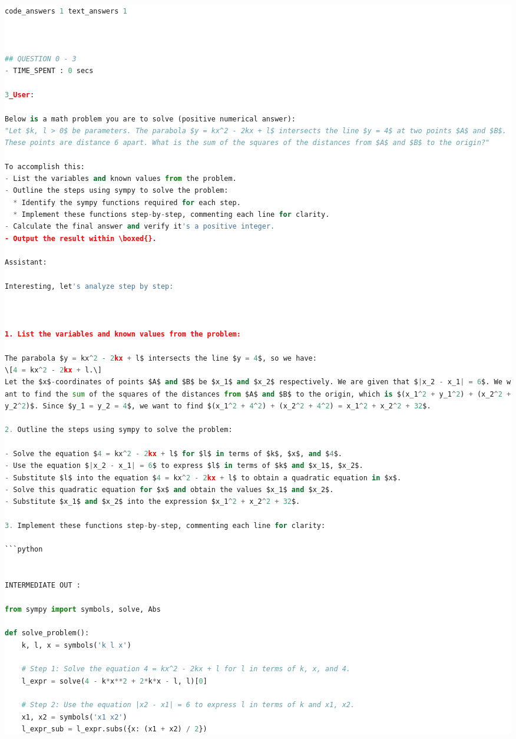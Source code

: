 ```python
code_answers 1 text_answers 1



## QUESTION 0 - 3 
- TIME_SPENT : 0 secs

3_User:

Below is a math problem you are to solve (positive numerical answer):
"Let $k, l > 0$ be parameters. The parabola $y = kx^2 - 2kx + l$ intersects the line $y = 4$ at two points $A$ and $B$. These points are distance 6 apart. What is the sum of the squares of the distances from $A$ and $B$ to the origin?"

To accomplish this:
- List the variables and known values from the problem.
- Outline the steps using sympy to solve the problem:
  * Identify the sympy functions required for each step.
  * Implement these functions step-by-step, commenting each line for clarity.
- Calculate the final answer and verify it's a positive integer.
- Output the result within \boxed{}.

Assistant:

Interesting, let's analyze step by step:



1. List the variables and known values from the problem:

The parabola $y = kx^2 - 2kx + l$ intersects the line $y = 4$, so we have:
\[4 = kx^2 - 2kx + l.\]
Let the $x$-coordinates of points $A$ and $B$ be $x_1$ and $x_2$ respectively. We are given that $|x_2 - x_1| = 6$. We want to find the sum of the squares of the distances from $A$ and $B$ to the origin, which is $(x_1^2 + y_1^2) + (x_2^2 + y_2^2)$. Since $y_1 = y_2 = 4$, we want to find $(x_1^2 + 4^2) + (x_2^2 + 4^2) = x_1^2 + x_2^2 + 32$.

2. Outline the steps using sympy to solve the problem:

- Solve the equation $4 = kx^2 - 2kx + l$ for $l$ in terms of $k$, $x$, and $4$.
- Use the equation $|x_2 - x_1| = 6$ to express $l$ in terms of $k$ and $x_1$, $x_2$.
- Substitute $l$ into the equation $4 = kx^2 - 2kx + l$ to obtain a quadratic equation in $x$.
- Solve this quadratic equation for $x$ and obtain the values $x_1$ and $x_2$.
- Substitute $x_1$ and $x_2$ into the expression $x_1^2 + x_2^2 + 32$.

3. Implement these functions step-by-step, commenting each line for clarity:

```python


INTERMEDIATE OUT :

from sympy import symbols, solve, Abs

def solve_problem():
    k, l, x = symbols('k l x')

    # Step 1: Solve the equation 4 = kx^2 - 2kx + l for l in terms of k, x, and 4.
    l_expr = solve(4 - k*x**2 + 2*k*x - l, l)[0]

    # Step 2: Use the equation |x2 - x1| = 6 to express l in terms of k and x1, x2.
    x1, x2 = symbols('x1 x2')
    l_expr_sub = l_expr.subs({x: (x1 + x2) / 2})
```